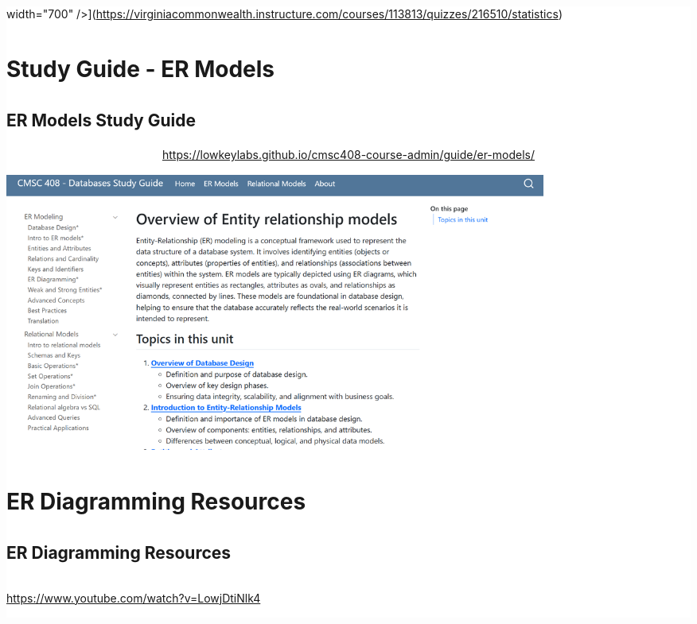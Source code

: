 width="700" />](https://virginiacommonwealth.instructure.com/courses/113813/quizzes/216510/statistics)

# Study Guide - ER Models



## ER Models Study Guide

<div style="text-align:center;">

<https://lowkeylabs.github.io/cmsc408-course-admin/guide/er-models/>

</div>

[<img src="assets/er-models-study-guide.png" data-fig-align="center"
width="675" />](https://lowkeylabs.github.io/cmsc408-course-admin/guide/er-models/)

# ER Diagramming Resources



## ER Diagramming Resources

<div class="columns">

<div class="column" width="50%">

<https://www.youtube.com/watch?v=LowjDtiNlk4>
